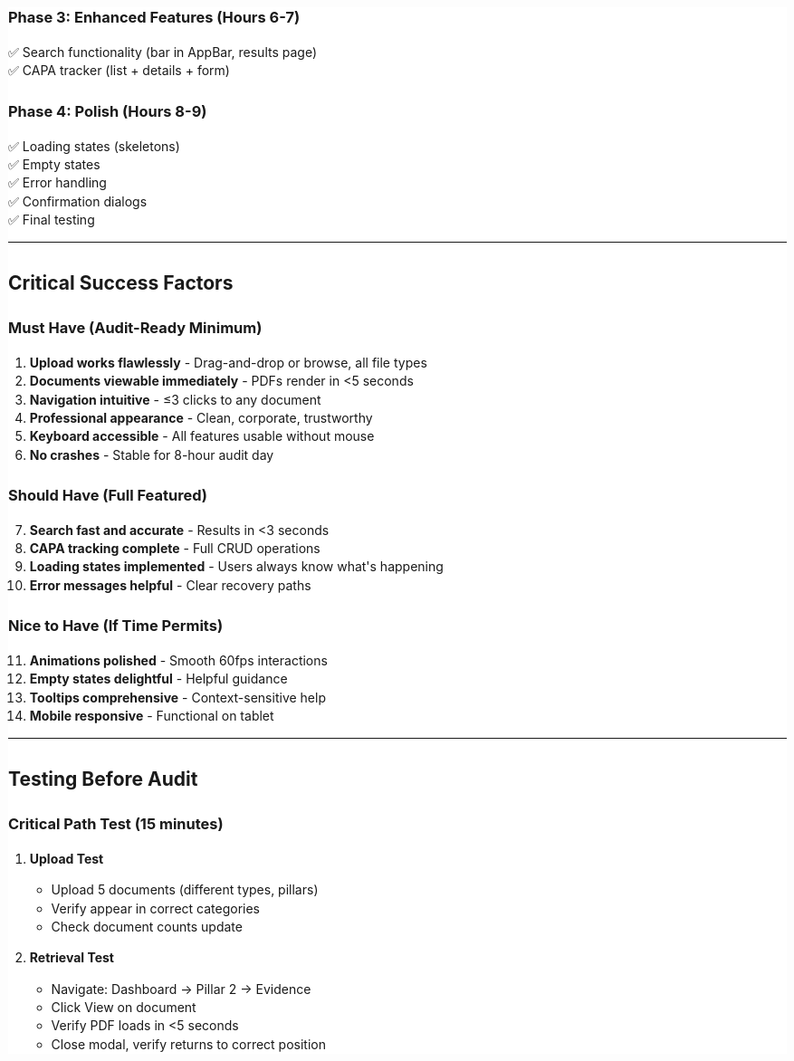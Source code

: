 ### Phase 3: Enhanced Features (Hours 6-7)
✅ Search functionality (bar in AppBar, results page)  
✅ CAPA tracker (list + details + form)  

### Phase 4: Polish (Hours 8-9)
✅ Loading states (skeletons)  
✅ Empty states  
✅ Error handling  
✅ Confirmation dialogs  
✅ Final testing  

---

## Critical Success Factors

### Must Have (Audit-Ready Minimum)

1. **Upload works flawlessly** - Drag-and-drop or browse, all file types
2. **Documents viewable immediately** - PDFs render in <5 seconds
3. **Navigation intuitive** - ≤3 clicks to any document
4. **Professional appearance** - Clean, corporate, trustworthy
5. **Keyboard accessible** - All features usable without mouse
6. **No crashes** - Stable for 8-hour audit day

### Should Have (Full Featured)

7. **Search fast and accurate** - Results in <3 seconds
8. **CAPA tracking complete** - Full CRUD operations
9. **Loading states implemented** - Users always know what's happening
10. **Error messages helpful** - Clear recovery paths

### Nice to Have (If Time Permits)

11. **Animations polished** - Smooth 60fps interactions
12. **Empty states delightful** - Helpful guidance
13. **Tooltips comprehensive** - Context-sensitive help
14. **Mobile responsive** - Functional on tablet

---

## Testing Before Audit

### Critical Path Test (15 minutes)

1. **Upload Test**
   - Upload 5 documents (different types, pillars)
   - Verify appear in correct categories
   - Check document counts update

2. **Retrieval Test**
   - Navigate: Dashboard → Pillar 2 → Evidence
   - Click View on document
   - Verify PDF loads in <5 seconds
   - Close modal, verify returns to correct position
